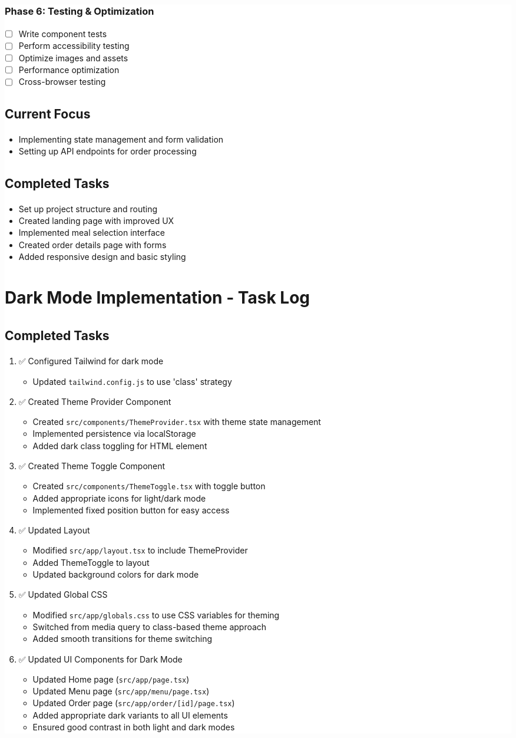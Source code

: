 ### Phase 6: Testing & Optimization
- [ ] Write component tests
- [ ] Perform accessibility testing
- [ ] Optimize images and assets
- [ ] Performance optimization
- [ ] Cross-browser testing

## Current Focus
- Implementing state management and form validation
- Setting up API endpoints for order processing

## Completed Tasks
- Set up project structure and routing
- Created landing page with improved UX
- Implemented meal selection interface
- Created order details page with forms
- Added responsive design and basic styling

# Dark Mode Implementation - Task Log

## Completed Tasks

1. ✅ Configured Tailwind for dark mode
   - Updated `tailwind.config.js` to use 'class' strategy

2. ✅ Created Theme Provider Component
   - Created `src/components/ThemeProvider.tsx` with theme state management
   - Implemented persistence via localStorage
   - Added dark class toggling for HTML element

3. ✅ Created Theme Toggle Component
   - Created `src/components/ThemeToggle.tsx` with toggle button
   - Added appropriate icons for light/dark mode
   - Implemented fixed position button for easy access

4. ✅ Updated Layout
   - Modified `src/app/layout.tsx` to include ThemeProvider
   - Added ThemeToggle to layout
   - Updated background colors for dark mode

5. ✅ Updated Global CSS
   - Modified `src/app/globals.css` to use CSS variables for theming
   - Switched from media query to class-based theme approach
   - Added smooth transitions for theme switching

6. ✅ Updated UI Components for Dark Mode
   - Updated Home page (`src/app/page.tsx`)
   - Updated Menu page (`src/app/menu/page.tsx`)
   - Updated Order page (`src/app/order/[id]/page.tsx`)
   - Added appropriate dark variants to all UI elements
   - Ensured good contrast in both light and dark modes
